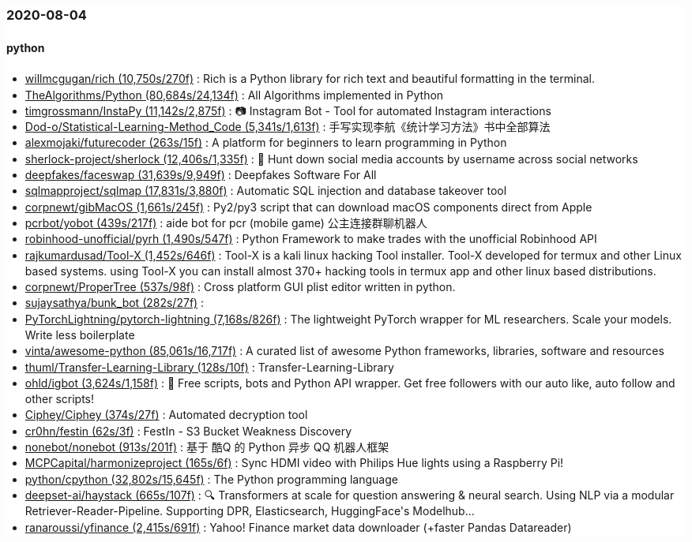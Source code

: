 ### 2020-08-04

#### python
* [willmcgugan/rich (10,750s/270f)](https://github.com/willmcgugan/rich) : Rich is a Python library for rich text and beautiful formatting in the terminal.
* [TheAlgorithms/Python (80,684s/24,134f)](https://github.com/TheAlgorithms/Python) : All Algorithms implemented in Python
* [timgrossmann/InstaPy (11,142s/2,875f)](https://github.com/timgrossmann/InstaPy) : 📷 Instagram Bot - Tool for automated Instagram interactions
* [Dod-o/Statistical-Learning-Method_Code (5,341s/1,613f)](https://github.com/Dod-o/Statistical-Learning-Method_Code) : 手写实现李航《统计学习方法》书中全部算法
* [alexmojaki/futurecoder (263s/15f)](https://github.com/alexmojaki/futurecoder) : A platform for beginners to learn programming in Python
* [sherlock-project/sherlock (12,406s/1,335f)](https://github.com/sherlock-project/sherlock) : 🔎 Hunt down social media accounts by username across social networks
* [deepfakes/faceswap (31,639s/9,949f)](https://github.com/deepfakes/faceswap) : Deepfakes Software For All
* [sqlmapproject/sqlmap (17,831s/3,880f)](https://github.com/sqlmapproject/sqlmap) : Automatic SQL injection and database takeover tool
* [corpnewt/gibMacOS (1,661s/245f)](https://github.com/corpnewt/gibMacOS) : Py2/py3 script that can download macOS components direct from Apple
* [pcrbot/yobot (439s/217f)](https://github.com/pcrbot/yobot) : aide bot for pcr (mobile game) 公主连接群聊机器人
* [robinhood-unofficial/pyrh (1,490s/547f)](https://github.com/robinhood-unofficial/pyrh) : Python Framework to make trades with the unofficial Robinhood API
* [rajkumardusad/Tool-X (1,452s/646f)](https://github.com/rajkumardusad/Tool-X) : Tool-X is a kali linux hacking Tool installer. Tool-X developed for termux and other Linux based systems. using Tool-X you can install almost 370+ hacking tools in termux app and other linux based distributions.
* [corpnewt/ProperTree (537s/98f)](https://github.com/corpnewt/ProperTree) : Cross platform GUI plist editor written in python.
* [sujaysathya/bunk_bot (282s/27f)](https://github.com/sujaysathya/bunk_bot) : 
* [PyTorchLightning/pytorch-lightning (7,168s/826f)](https://github.com/PyTorchLightning/pytorch-lightning) : The lightweight PyTorch wrapper for ML researchers. Scale your models. Write less boilerplate
* [vinta/awesome-python (85,061s/16,717f)](https://github.com/vinta/awesome-python) : A curated list of awesome Python frameworks, libraries, software and resources
* [thuml/Transfer-Learning-Library (128s/10f)](https://github.com/thuml/Transfer-Learning-Library) : Transfer-Learning-Library
* [ohld/igbot (3,624s/1,158f)](https://github.com/ohld/igbot) : 🐙 Free scripts, bots and Python API wrapper. Get free followers with our auto like, auto follow and other scripts!
* [Ciphey/Ciphey (374s/27f)](https://github.com/Ciphey/Ciphey) : Automated decryption tool
* [cr0hn/festin (62s/3f)](https://github.com/cr0hn/festin) : FestIn - S3 Bucket Weakness Discovery
* [nonebot/nonebot (913s/201f)](https://github.com/nonebot/nonebot) : 基于 酷Q 的 Python 异步 QQ 机器人框架
* [MCPCapital/harmonizeproject (165s/6f)](https://github.com/MCPCapital/harmonizeproject) : Sync HDMI video with Philips Hue lights using a Raspberry Pi!
* [python/cpython (32,802s/15,645f)](https://github.com/python/cpython) : The Python programming language
* [deepset-ai/haystack (665s/107f)](https://github.com/deepset-ai/haystack) : 🔍 Transformers at scale for question answering & neural search. Using NLP via a modular Retriever-Reader-Pipeline. Supporting DPR, Elasticsearch, HuggingFace's Modelhub...
* [ranaroussi/yfinance (2,415s/691f)](https://github.com/ranaroussi/yfinance) : Yahoo! Finance market data downloader (+faster Pandas Datareader)
